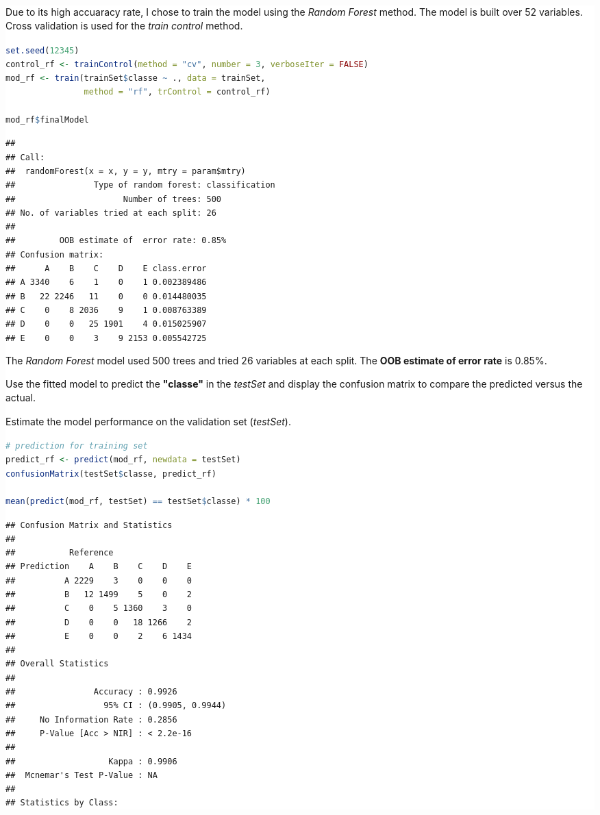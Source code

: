 Due to its high accuaracy rate, I chose to train the model using the *Random Forest* method. The model is built over 52 variables. Cross validation is used for the *train control* method. 

```r
set.seed(12345)
control_rf <- trainControl(method = "cv", number = 3, verboseIter = FALSE)
mod_rf <- train(trainSet$classe ~ ., data = trainSet, 
                method = "rf", trControl = control_rf)

mod_rf$finalModel
```

```
## 
## Call:
##  randomForest(x = x, y = y, mtry = param$mtry) 
##                Type of random forest: classification
##                      Number of trees: 500
## No. of variables tried at each split: 26
## 
##         OOB estimate of  error rate: 0.85%
## Confusion matrix:
##      A    B    C    D    E class.error
## A 3340    6    1    0    1 0.002389486
## B   22 2246   11    0    0 0.014480035
## C    0    8 2036    9    1 0.008763389
## D    0    0   25 1901    4 0.015025907
## E    0    0    3    9 2153 0.005542725
```
 
The *Random Forest* model used 500 trees and tried 26 variables at each split. The **OOB estimate of error rate** is 0.85%. 
 
Use the fitted model to predict the **"classe"** in the *testSet* and display the confusion matrix to compare the predicted versus the actual. 
 
Estimate the model performance on the validation set (*testSet*). 

```r
# prediction for training set
predict_rf <- predict(mod_rf, newdata = testSet)
confusionMatrix(testSet$classe, predict_rf)

mean(predict(mod_rf, testSet) == testSet$classe) * 100
```

```
## Confusion Matrix and Statistics
## 
##           Reference
## Prediction    A    B    C    D    E
##          A 2229    3    0    0    0
##          B   12 1499    5    0    2
##          C    0    5 1360    3    0
##          D    0    0   18 1266    2
##          E    0    0    2    6 1434
## 
## Overall Statistics
##                                           
##                Accuracy : 0.9926          
##                  95% CI : (0.9905, 0.9944)
##     No Information Rate : 0.2856          
##     P-Value [Acc > NIR] : < 2.2e-16       
##                                           
##                   Kappa : 0.9906          
##  Mcnemar's Test P-Value : NA              
## 
## Statistics by Class:
```